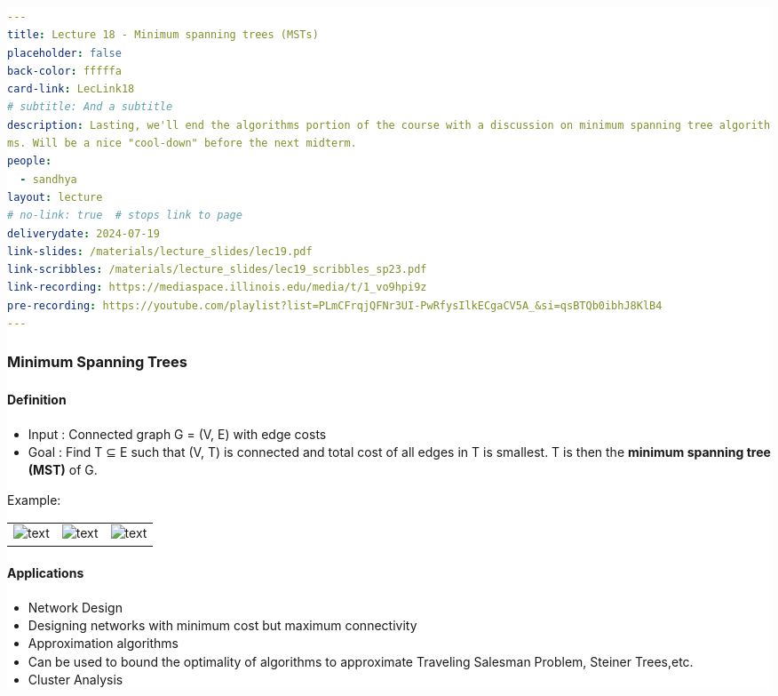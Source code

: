 ```yaml
---
title: Lecture 18 - Minimum spanning trees (MSTs)
placeholder: false
back-color: fffffa
card-link: LecLink18
# subtitle: And a subtitle
description: Lasting, we'll end the algorithms portion of the course with a discussion on minimum spanning tree algorithms. Will be a nice "cool-down" before the next midterm. 
people:
  - sandhya
layout: lecture
# no-link: true  # stops link to page 
deliverydate: 2024-07-19
link-slides: /materials/lecture_slides/lec19.pdf
link-scribbles: /materials/lecture_slides/lec19_scribbles_sp23.pdf
link-recording: https://mediaspace.illinois.edu/media/t/1_vo9hpi9z
pre-recording: https://youtube.com/playlist?list=PLmCFrqjQFNr3UI-PwRfysIlkECgaCV5A_&si=qsBTQb0ibhJ8KlB4
---
```


<h3>Minimum Spanning Trees</h3>

<h4>Definition</h4>

- Input : Connected graph G = (V, E) with edge costs
- Goal : Find T $\subseteq$ E such that (V, T) is connected and total cost of all edges in T is smallest. T is then the **minimum spanning tree (MST)** of G.

Example:
<p align="center">

<table border='0' align="center"> 
  <tr>
    <td>
      <img src="/img/lectures/Lec19/mstb4.png" alt="text" style="width: 300px;">
    </td>   
    <td>
    <img src="/img/lectures/Lec15/arrow.png" alt="text" style="width: 50px;">
    </td> 
    <td>
    <img src="/img/lectures/Lec19/mstafter.png" alt="text" style="width: 300px;">
    </td>  
  </tr>
</table>
</p>
<h4>Applications</h4>

- Network Design
- Designing networks with minimum cost but maximum connectivity
- Approximation algorithms
- Can be used to bound the optimality of algorithms to approximate Traveling Salesman Problem, Steiner Trees,etc.
- Cluster Analysis

